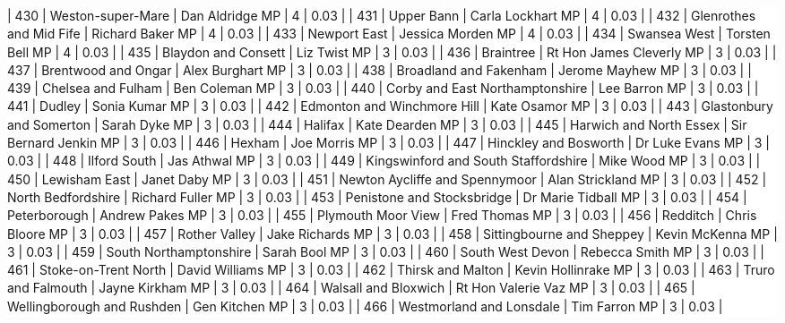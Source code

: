 | 430 | Weston-super-Mare | Dan Aldridge MP | 4 | 0.03 |
| 431 | Upper Bann | Carla Lockhart MP | 4 | 0.03 |
| 432 | Glenrothes and Mid Fife | Richard Baker MP | 4 | 0.03 |
| 433 | Newport East | Jessica Morden MP | 4 | 0.03 |
| 434 | Swansea West | Torsten Bell MP | 4 | 0.03 |
| 435 | Blaydon and Consett | Liz Twist MP | 3 | 0.03 |
| 436 | Braintree | Rt Hon James Cleverly MP | 3 | 0.03 |
| 437 | Brentwood and Ongar | Alex Burghart MP | 3 | 0.03 |
| 438 | Broadland and Fakenham | Jerome Mayhew MP | 3 | 0.03 |
| 439 | Chelsea and Fulham | Ben Coleman MP | 3 | 0.03 |
| 440 | Corby and East Northamptonshire | Lee Barron MP | 3 | 0.03 |
| 441 | Dudley | Sonia Kumar MP | 3 | 0.03 |
| 442 | Edmonton and Winchmore Hill | Kate Osamor MP | 3 | 0.03 |
| 443 | Glastonbury and Somerton | Sarah Dyke MP | 3 | 0.03 |
| 444 | Halifax | Kate Dearden MP | 3 | 0.03 |
| 445 | Harwich and North Essex | Sir Bernard Jenkin MP | 3 | 0.03 |
| 446 | Hexham | Joe Morris MP | 3 | 0.03 |
| 447 | Hinckley and Bosworth | Dr Luke Evans MP | 3 | 0.03 |
| 448 | Ilford South | Jas Athwal MP | 3 | 0.03 |
| 449 | Kingswinford and South Staffordshire | Mike Wood MP | 3 | 0.03 |
| 450 | Lewisham East | Janet Daby MP | 3 | 0.03 |
| 451 | Newton Aycliffe and Spennymoor | Alan Strickland MP | 3 | 0.03 |
| 452 | North Bedfordshire | Richard Fuller MP | 3 | 0.03 |
| 453 | Penistone and Stocksbridge | Dr Marie Tidball MP | 3 | 0.03 |
| 454 | Peterborough | Andrew Pakes MP | 3 | 0.03 |
| 455 | Plymouth Moor View | Fred Thomas MP | 3 | 0.03 |
| 456 | Redditch | Chris Bloore MP | 3 | 0.03 |
| 457 | Rother Valley | Jake Richards MP | 3 | 0.03 |
| 458 | Sittingbourne and Sheppey | Kevin McKenna MP | 3 | 0.03 |
| 459 | South Northamptonshire | Sarah Bool MP | 3 | 0.03 |
| 460 | South West Devon | Rebecca Smith MP | 3 | 0.03 |
| 461 | Stoke-on-Trent North | David Williams MP | 3 | 0.03 |
| 462 | Thirsk and Malton | Kevin Hollinrake MP | 3 | 0.03 |
| 463 | Truro and Falmouth | Jayne Kirkham MP | 3 | 0.03 |
| 464 | Walsall and Bloxwich | Rt Hon Valerie Vaz MP | 3 | 0.03 |
| 465 | Wellingborough and Rushden | Gen Kitchen MP | 3 | 0.03 |
| 466 | Westmorland and Lonsdale | Tim Farron MP | 3 | 0.03 |
